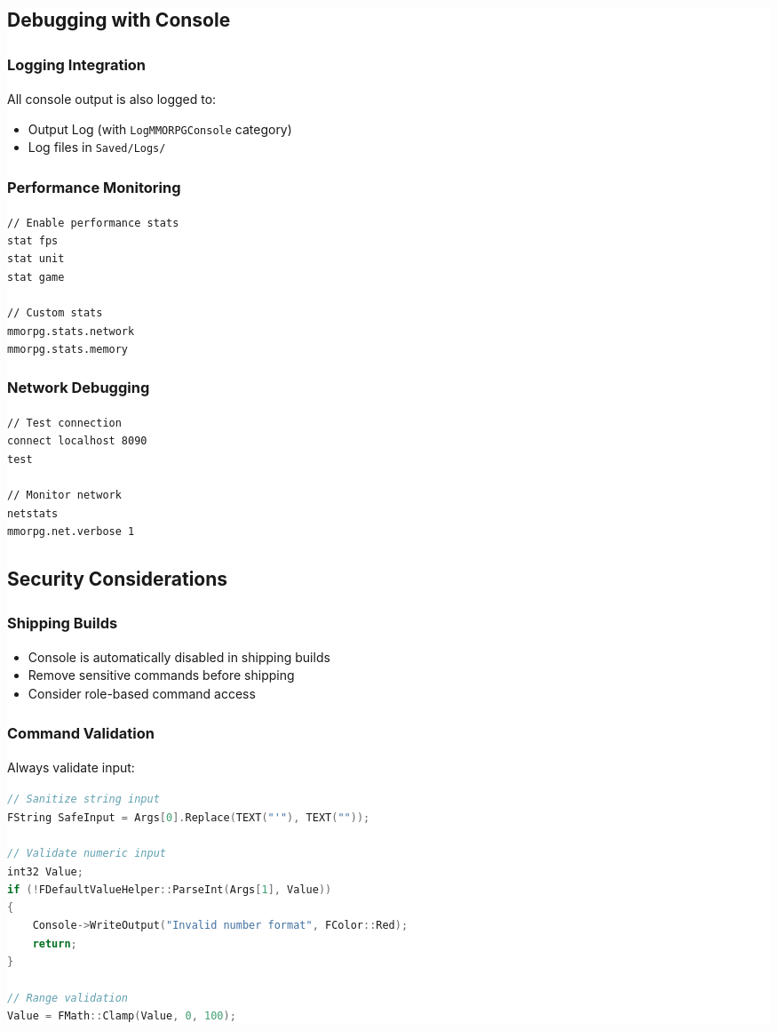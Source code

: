 ## Debugging with Console

### Logging Integration
All console output is also logged to:
- Output Log (with `LogMMORPGConsole` category)
- Log files in `Saved/Logs/`

### Performance Monitoring
```
// Enable performance stats
stat fps
stat unit
stat game

// Custom stats
mmorpg.stats.network
mmorpg.stats.memory
```

### Network Debugging
```
// Test connection
connect localhost 8090
test

// Monitor network
netstats
mmorpg.net.verbose 1
```

## Security Considerations

### Shipping Builds
- Console is automatically disabled in shipping builds
- Remove sensitive commands before shipping
- Consider role-based command access

### Command Validation
Always validate input:
```cpp
// Sanitize string input
FString SafeInput = Args[0].Replace(TEXT("'"), TEXT(""));

// Validate numeric input
int32 Value;
if (!FDefaultValueHelper::ParseInt(Args[1], Value))
{
    Console->WriteOutput("Invalid number format", FColor::Red);
    return;
}

// Range validation
Value = FMath::Clamp(Value, 0, 100);
```
